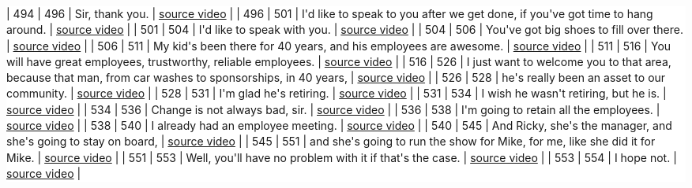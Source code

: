 |     494 |   496 | Sir, thank you.                                                                                                                                                                                                                             | [source video](https://archive.org/details/co-com-r-267-2305620-beer-board?start=494.0)  |
|     496 |   501 | I'd like to speak to you after we get done, if you've got time to hang around.                                                                                                                                                              | [source video](https://archive.org/details/co-com-r-267-2305620-beer-board?start=496.0)  |
|     501 |   504 | I'd like to speak with you.                                                                                                                                                                                                                 | [source video](https://archive.org/details/co-com-r-267-2305620-beer-board?start=501.0)  |
|     504 |   506 | You've got big shoes to fill over there.                                                                                                                                                                                                    | [source video](https://archive.org/details/co-com-r-267-2305620-beer-board?start=504.0)  |
|     506 |   511 | My kid's been there for 40 years, and his employees are awesome.                                                                                                                                                                            | [source video](https://archive.org/details/co-com-r-267-2305620-beer-board?start=506.0)  |
|     511 |   516 | You will have great employees, trustworthy, reliable employees.                                                                                                                                                                             | [source video](https://archive.org/details/co-com-r-267-2305620-beer-board?start=511.0)  |
|     516 |   526 | I just want to welcome you to that area, because that man, from car washes to sponsorships, in 40 years,                                                                                                                                    | [source video](https://archive.org/details/co-com-r-267-2305620-beer-board?start=516.0)  |
|     526 |   528 | he's really been an asset to our community.                                                                                                                                                                                                 | [source video](https://archive.org/details/co-com-r-267-2305620-beer-board?start=526.0)  |
|     528 |   531 | I'm glad he's retiring.                                                                                                                                                                                                                     | [source video](https://archive.org/details/co-com-r-267-2305620-beer-board?start=528.0)  |
|     531 |   534 | I wish he wasn't retiring, but he is.                                                                                                                                                                                                       | [source video](https://archive.org/details/co-com-r-267-2305620-beer-board?start=531.0)  |
|     534 |   536 | Change is not always bad, sir.                                                                                                                                                                                                              | [source video](https://archive.org/details/co-com-r-267-2305620-beer-board?start=534.0)  |
|     536 |   538 | I'm going to retain all the employees.                                                                                                                                                                                                      | [source video](https://archive.org/details/co-com-r-267-2305620-beer-board?start=536.0)  |
|     538 |   540 | I already had an employee meeting.                                                                                                                                                                                                          | [source video](https://archive.org/details/co-com-r-267-2305620-beer-board?start=538.0)  |
|     540 |   545 | And Ricky, she's the manager, and she's going to stay on board,                                                                                                                                                                             | [source video](https://archive.org/details/co-com-r-267-2305620-beer-board?start=540.0)  |
|     545 |   551 | and she's going to run the show for Mike, for me, like she did it for Mike.                                                                                                                                                                 | [source video](https://archive.org/details/co-com-r-267-2305620-beer-board?start=545.0)  |
|     551 |   553 | Well, you'll have no problem with it if that's the case.                                                                                                                                                                                    | [source video](https://archive.org/details/co-com-r-267-2305620-beer-board?start=551.0)  |
|     553 |   554 | I hope not.                                                                                                                                                                                                                                 | [source video](https://archive.org/details/co-com-r-267-2305620-beer-board?start=553.0)  |